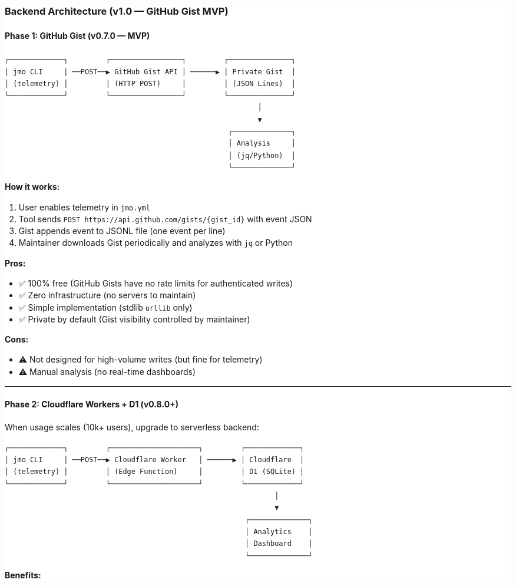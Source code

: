 ### Backend Architecture (v1.0 — GitHub Gist MVP)

#### Phase 1: GitHub Gist (v0.7.0 — MVP)

```text
┌─────────────┐         ┌─────────────────┐         ┌───────────────┐
│ jmo CLI     │ ──POST──▶ GitHub Gist API │ ──────▶ │ Private Gist  │
│ (telemetry) │         │ (HTTP POST)     │         │ (JSON Lines)  │
└─────────────┘         └─────────────────┘         └───────────────┘
                                                            │
                                                            ▼
                                                     ┌──────────────┐
                                                     │ Analysis     │
                                                     │ (jq/Python)  │
                                                     └──────────────┘
```

**How it works:**

1. User enables telemetry in `jmo.yml`
2. Tool sends `POST https://api.github.com/gists/{gist_id}` with event JSON
3. Gist appends event to JSONL file (one event per line)
4. Maintainer downloads Gist periodically and analyzes with `jq` or Python

**Pros:**

- ✅ 100% free (GitHub Gists have no rate limits for authenticated writes)
- ✅ Zero infrastructure (no servers to maintain)
- ✅ Simple implementation (stdlib `urllib` only)
- ✅ Private by default (Gist visibility controlled by maintainer)

**Cons:**

- ⚠️ Not designed for high-volume writes (but fine for telemetry)
- ⚠️ Manual analysis (no real-time dashboards)

---

#### Phase 2: Cloudflare Workers + D1 (v0.8.0+)

When usage scales (10k+ users), upgrade to serverless backend:

```text
┌─────────────┐         ┌─────────────────────┐         ┌─────────────┐
│ jmo CLI     │ ──POST──▶ Cloudflare Worker   │ ──────▶ │ Cloudflare  │
│ (telemetry) │         │ (Edge Function)     │         │ D1 (SQLite) │
└─────────────┘         └─────────────────────┘         └─────────────┘
                                                                │
                                                                ▼
                                                         ┌──────────────┐
                                                         │ Analytics    │
                                                         │ Dashboard    │
                                                         └──────────────┘
```

**Benefits:**
